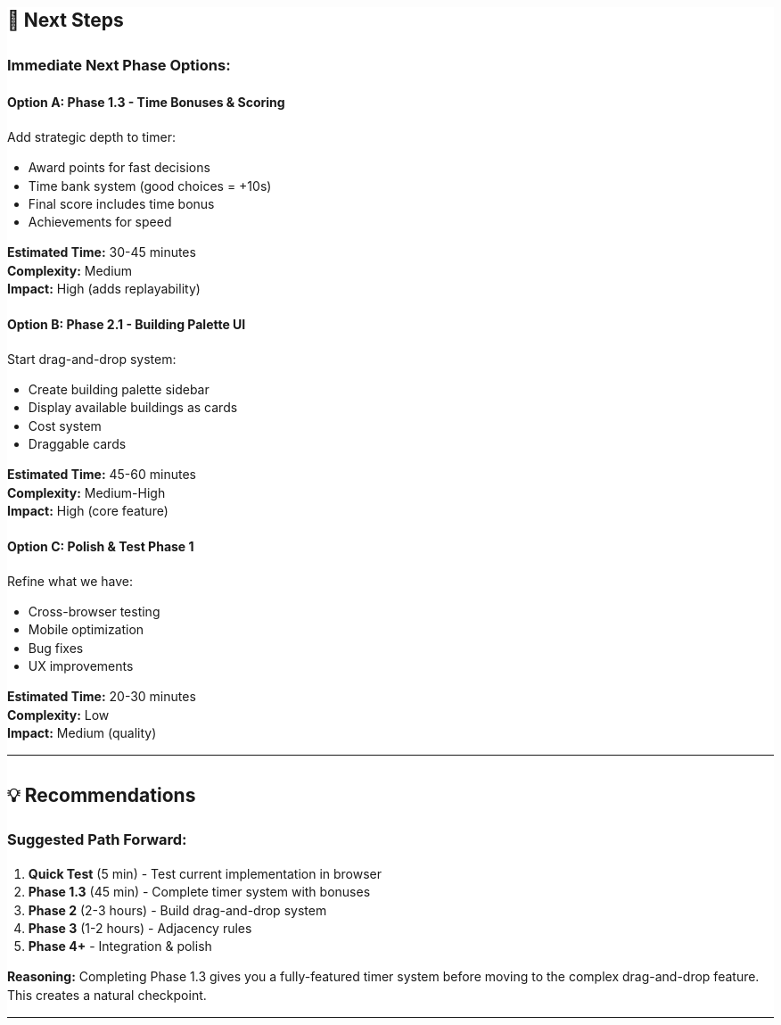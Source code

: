 
## 🚀 Next Steps

### Immediate Next Phase Options:

#### **Option A: Phase 1.3 - Time Bonuses & Scoring**
Add strategic depth to timer:
- Award points for fast decisions
- Time bank system (good choices = +10s)
- Final score includes time bonus
- Achievements for speed

**Estimated Time:** 30-45 minutes  
**Complexity:** Medium  
**Impact:** High (adds replayability)

#### **Option B: Phase 2.1 - Building Palette UI**
Start drag-and-drop system:
- Create building palette sidebar
- Display available buildings as cards
- Cost system
- Draggable cards

**Estimated Time:** 45-60 minutes  
**Complexity:** Medium-High  
**Impact:** High (core feature)

#### **Option C: Polish & Test Phase 1**
Refine what we have:
- Cross-browser testing
- Mobile optimization
- Bug fixes
- UX improvements

**Estimated Time:** 20-30 minutes  
**Complexity:** Low  
**Impact:** Medium (quality)

---

## 💡 Recommendations

### Suggested Path Forward:

1. **Quick Test** (5 min) - Test current implementation in browser
2. **Phase 1.3** (45 min) - Complete timer system with bonuses
3. **Phase 2** (2-3 hours) - Build drag-and-drop system
4. **Phase 3** (1-2 hours) - Adjacency rules
5. **Phase 4+** - Integration & polish

**Reasoning:**
Completing Phase 1.3 gives you a fully-featured timer system before moving to the complex drag-and-drop feature. This creates a natural checkpoint.

---
